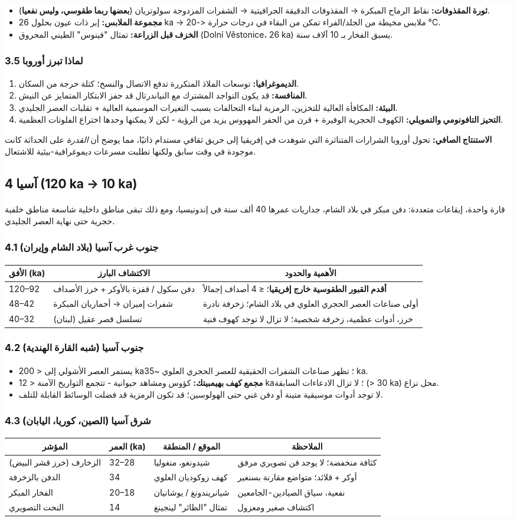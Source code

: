 * **ثورة المقذوفات:** نقاط الرماح المبكرة → المقذوفات الدقيقة الجرافيتية → الشفرات المزدوجة سولوتريان (**بعضها ربما طقوسي، وليس نفعيا**).
* **مجموعة الملابس:** إبر ذات عيون بحلول 26 ka → ملابس مخيطة من الجلد/الفراء تمكن من البقاء في درجات حرارة <-20 °C.
* **الخزف قبل الزراعة:** تمثال "فينوس" الطيني المحروق (Dolní Věstonice، 26 ka) يسبق الفخار بـ 10 آلاف سنة.

### 3.5 لماذا تبرز أوروبا

1. **الديموغرافيا:** توسعات الملاذ المتكررة تدفع الاتصال والنسخ؛ كتلة حرجة من السكان.
2. **المنافسة:** قد يكون التواجد المشترك مع النياندرتال قد حفز الابتكار المتمايز عن النيش.
3. **البيئة:** المكافأة العالية للتخزين، الرمزية لبناء التحالفات بسبب التغيرات الموسمية العالية + تقلبات العصر الجليدي.
4. **التحيز التافونومي والتمويلي:** الكهوف الحجرية الوفيرة + قرن من الحفر المهووس يزيد من الرؤية - لكن لا يمكنها وحدها اختراع الفلوتات العظمية.

**الاستنتاج الصافي:** تحول أوروبا الشرارات المتناثرة التي شوهدت في إفريقيا إلى حريق ثقافي مستدام ذاتيًا، مما يوضح أن *القدرة* على الحداثة كانت موجودة في وقت سابق ولكنها تطلبت مسرعات ديموغرافية-بيئية للاشتعال.

## 4 آسيا (120 ka → 10 ka)

قارة واحدة، إيقاعات متعددة: دفن مبكر في بلاد الشام، جداريات عمرها 40 ألف سنة في إندونيسيا، ومع ذلك تبقى مناطق داخلية شاسعة مناطق خلفية حجرية حتى نهاية العصر الجليدي.

### 4.1 جنوب غرب آسيا (بلاد الشام وإيران)

| الأفق (ka) | الاكتشاف البارز | الأهمية والحدود |
|--------------|-------------------------------------------------|--------------------------------------------------------------|
| 120–92 | دفن سكول / قفزة بالأوكر + خرز الأصداف | **أقدم القبور الطقوسية خارج إفريقيا**؛ ≤ 4 أصداف إجمالاً |
| 48–42 | شفرات إميران → أحماريان المبكرة | أولى صناعات العصر الحجري العلوي في بلاد الشام؛ زخرفة نادرة |
| 40–32 | تسلسل قصر عقيل (لبنان) | خرز، أدوات عظمية، زخرفة شخصية؛ لا تزال لا توجد كهوف فنية |

### 4.2 جنوب آسيا (شبه القارة الهندية)

* يستمر العصر الأشولي إلى < 200 ka؛ تظهر صناعات الشفرات الحقيقية للعصر الحجري العلوي ~35 ka.
* **مجمع كهف بهيمبيتك:** كؤوس ومشاهد حيوانية - تتجمع التواريخ الآمنة < 12 ka؛ لا تزال الادعاءات السابقة (> 30 ka) محل نزاع.
* لا توجد أدوات موسيقية متينة أو دفن غني حتى الهولوسين؛ قد تكون الرمزية قد فضلت الوسائط القابلة للتلف.

### 4.3 شرق آسيا (الصين، كوريا، اليابان)

| المؤشر | العمر (ka) | الموقع / المنطقة | الملاحظة |
|---------------------------|----------|--------------------------------------|--------------------------------------------------------------|
| الزخارف (خرز قشر البيض)| 32–28 | شيدونغو، منغوليا | كثافة منخفضة؛ لا يوجد فن تصويري مرفق |
| الدفن بالزخرفة | 34 | كهف زوكوديان العلوي | أوكر + قلائد؛ متواضع مقارنة بسنغير |
| الفخار المبكر | 20–18 | شيانريندونغ / يوشانيان | نفعية، سياق الصيادين-الجامعين |
| النحت التصويري | 14 | تمثال "الطائر" لينجينغ | اكتشاف صغير ومعزول |
